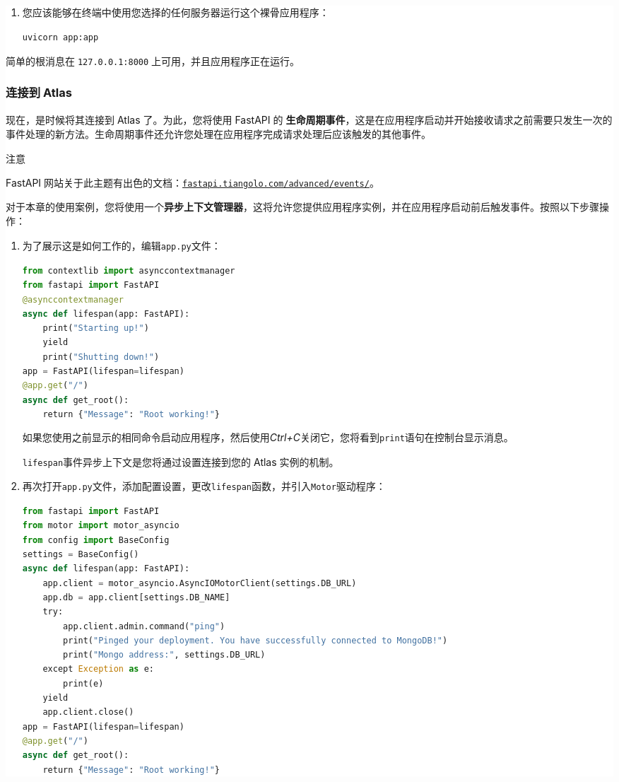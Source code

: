 1.  您应该能够在终端中使用您选择的任何服务器运行这个裸骨应用程序：

    ```py
    uvicorn app:app
    ```

简单的根消息在 `127.0.0.1:8000` 上可用，并且应用程序正在运行。

### 连接到 Atlas

现在，是时候将其连接到 Atlas 了。为此，您将使用 FastAPI 的 **生命周期事件**，这是在应用程序启动并开始接收请求之前需要只发生一次的事件处理的新方法。生命周期事件还允许您处理在应用程序完成请求处理后应该触发的其他事件。

注意

FastAPI 网站关于此主题有出色的文档：[`fastapi.tiangolo.com/advanced/events/`](https://fastapi.tiangolo.com/advanced/events/)。

对于本章的使用案例，您将使用一个**异步上下文管理器**，这将允许您提供应用程序实例，并在应用程序启动前后触发事件。按照以下步骤操作：

1.  为了展示这是如何工作的，编辑`app.py`文件：

    ```py
    from contextlib import asynccontextmanager
    from fastapi import FastAPI
    @asynccontextmanager
    async def lifespan(app: FastAPI):
        print("Starting up!")
        yield
        print("Shutting down!")
    app = FastAPI(lifespan=lifespan)
    @app.get("/")
    async def get_root():
        return {"Message": "Root working!"}
    ```

    如果您使用之前显示的相同命令启动应用程序，然后使用*Ctrl+C*关闭它，您将看到`print`语句在控制台显示消息。

    `lifespan`事件异步上下文是您将通过设置连接到您的 Atlas 实例的机制。

1.  再次打开`app.py`文件，添加配置设置，更改`lifespan`函数，并引入`Motor`驱动程序：

    ```py
    from fastapi import FastAPI
    from motor import motor_asyncio
    from config import BaseConfig
    settings = BaseConfig()
    async def lifespan(app: FastAPI):
        app.client = motor_asyncio.AsyncIOMotorClient(settings.DB_URL)
        app.db = app.client[settings.DB_NAME]
        try:
            app.client.admin.command("ping")
            print("Pinged your deployment. You have successfully connected to MongoDB!")
            print("Mongo address:", settings.DB_URL)
        except Exception as e:
            print(e)
        yield
        app.client.close()
    app = FastAPI(lifespan=lifespan)
    @app.get("/")
    async def get_root():
        return {"Message": "Root working!"}
    ```
